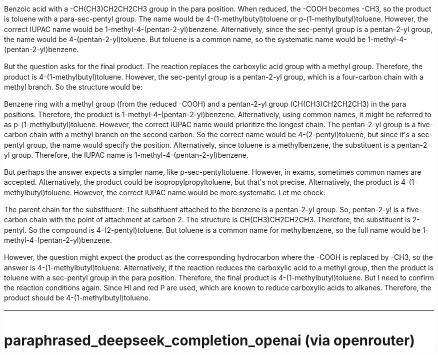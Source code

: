 Benzoic acid with a -CH(CH3)CH2CH2CH3 group in the para position. When reduced, the -COOH becomes -CH3, so the product is toluene with a para-sec-pentyl group. The name would be 4-(1-methylbutyl)toluene or p-(1-methylbutyl)toluene. However, the correct IUPAC name would be 1-methyl-4-(pentan-2-yl)benzene. Alternatively, since the sec-pentyl group is a pentan-2-yl group, the name would be 4-(pentan-2-yl)toluene. But toluene is a common name, so the systematic name would be 1-methyl-4-(pentan-2-yl)benzene.

But the question asks for the final product. The reaction replaces the carboxylic acid group with a methyl group. Therefore, the product is 4-(1-methylbutyl)toluene. However, the sec-pentyl group is a pentan-2-yl group, which is a four-carbon chain with a methyl branch. So the structure would be:

Benzene ring with a methyl group (from the reduced -COOH) and a pentan-2-yl group (CH(CH3)CH2CH2CH3) in the para positions. Therefore, the product is 1-methyl-4-(pentan-2-yl)benzene. Alternatively, using common names, it might be referred to as p-(1-methylbutyl)toluene. However, the correct IUPAC name would prioritize the longest chain. The pentan-2-yl group is a five-carbon chain with a methyl branch on the second carbon. So the correct name would be 4-(2-pentyl)toluene, but since it's a sec-pentyl group, the name would specify the position. Alternatively, since toluene is a methylbenzene, the substituent is a pentan-2-yl group. Therefore, the IUPAC name is 1-methyl-4-(pentan-2-yl)benzene.

But perhaps the answer expects a simpler name, like p-sec-pentyltoluene. However, in exams, sometimes common names are accepted. Alternatively, the product could be isopropylpropyltoluene, but that's not precise. Alternatively, the product is 4-(1-methylbutyl)toluene. However, the correct IUPAC name would be more systematic. Let me check:

The parent chain for the substituent: The substituent attached to the benzene is a pentan-2-yl group. So, pentan-2-yl is a five-carbon chain with the point of attachment at carbon 2. The structure is CH(CH3)CH2CH2CH3. Therefore, the substituent is 2-pentyl. So the compound is 4-(2-pentyl)toluene. But toluene is a common name for methylbenzene, so the full name would be 1-methyl-4-(pentan-2-yl)benzene.

However, the question might expect the product as the corresponding hydrocarbon where the -COOH is replaced by -CH3, so the answer is 4-(1-methylbutyl)toluene. Alternatively, if the reaction reduces the carboxylic acid to a methyl group, then the product is toluene with a sec-pentyl group in the para position. Therefore, the final product is 4-(1-methylbutyl)toluene. But I need to confirm the reaction conditions again. Since HI and red P are used, which are known to reduce carboxylic acids to alkanes. Therefore, the product should be 4-(1-methylbutyl)toluene.

---

# paraphrased_deepseek_completion_openai (via openrouter)

